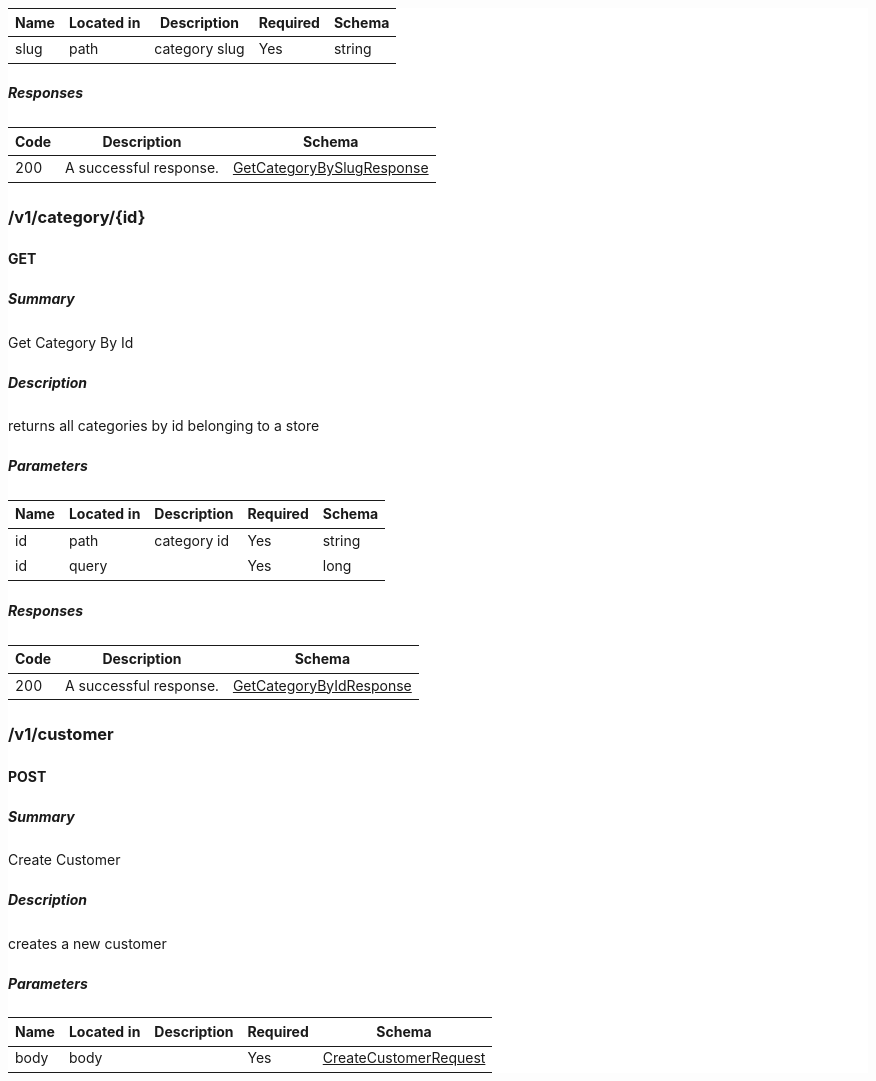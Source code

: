| Name | Located in | Description | Required | Schema |
| ---- | ---------- | ----------- | -------- | ---- |
| slug | path | category slug | Yes | string |

##### Responses

| Code | Description | Schema |
| ---- | ----------- | ------ |
| 200 | A successful response. | [GetCategoryBySlugResponse](#getcategorybyslugresponse) |

### /v1/category/{id}

#### GET
##### Summary

Get Category By Id

##### Description

returns all categories by id belonging to a store

##### Parameters

| Name | Located in | Description | Required | Schema |
| ---- | ---------- | ----------- | -------- | ---- |
| id | path | category id | Yes | string |
| id | query |  | Yes | long |

##### Responses

| Code | Description | Schema |
| ---- | ----------- | ------ |
| 200 | A successful response. | [GetCategoryByIdResponse](#getcategorybyidresponse) |

### /v1/customer

#### POST
##### Summary

Create Customer

##### Description

creates a new customer

##### Parameters

| Name | Located in | Description | Required | Schema |
| ---- | ---------- | ----------- | -------- | ---- |
| body | body |  | Yes | [CreateCustomerRequest](#createcustomerrequest) |
